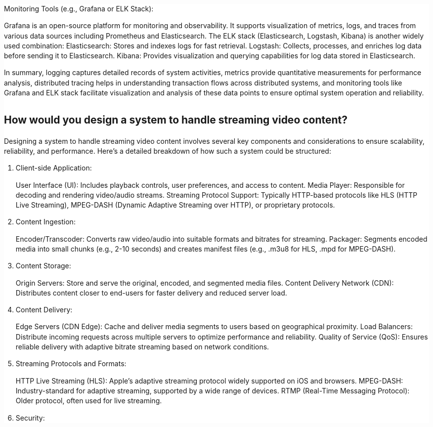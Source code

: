 Monitoring Tools (e.g., Grafana or ELK Stack):

Grafana is an open-source platform for monitoring and observability.
It supports visualization of metrics, logs, and traces from various data sources including Prometheus and Elasticsearch.
The ELK stack (Elasticsearch, Logstash, Kibana) is another widely used combination:
    Elasticsearch: Stores and indexes logs for fast retrieval.
    Logstash: Collects, processes, and enriches log data before sending it to Elasticsearch.
    Kibana: Provides visualization and querying capabilities for log data stored in Elasticsearch.

In summary, logging captures detailed records of system activities, metrics provide quantitative measurements for performance analysis, distributed tracing helps in understanding transaction flows across distributed systems, and monitoring tools like Grafana and ELK stack facilitate visualization and analysis of these data points to ensure optimal system operation and reliability.

## How would you design a system to handle streaming video content?
Designing a system to handle streaming video content involves several key components and considerations to ensure scalability, reliability, and performance. Here’s a detailed breakdown of how such a system could be structured:

1. Client-side Application:

    User Interface (UI): Includes playback controls, user preferences, and access to content.
    Media Player: Responsible for decoding and rendering video/audio streams.
    Streaming Protocol Support: Typically HTTP-based protocols like HLS (HTTP Live Streaming), MPEG-DASH (Dynamic Adaptive Streaming over HTTP), or proprietary protocols.

2. Content Ingestion:

    Encoder/Transcoder: Converts raw video/audio into suitable formats and bitrates for streaming.
    Packager: Segments encoded media into small chunks (e.g., 2-10 seconds) and creates manifest files (e.g., .m3u8 for HLS, .mpd for MPEG-DASH).

3. Content Storage:

    Origin Servers: Store and serve the original, encoded, and segmented media files.
    Content Delivery Network (CDN): Distributes content closer to end-users for faster delivery and reduced server load.

4. Content Delivery:

    Edge Servers (CDN Edge): Cache and deliver media segments to users based on geographical proximity.
    Load Balancers: Distribute incoming requests across multiple servers to optimize performance and reliability.
    Quality of Service (QoS): Ensures reliable delivery with adaptive bitrate streaming based on network conditions.

5. Streaming Protocols and Formats:

    HTTP Live Streaming (HLS): Apple’s adaptive streaming protocol widely supported on iOS and browsers.
    MPEG-DASH: Industry-standard for adaptive streaming, supported by a wide range of devices.
    RTMP (Real-Time Messaging Protocol): Older protocol, often used for live streaming.

6. Security:

